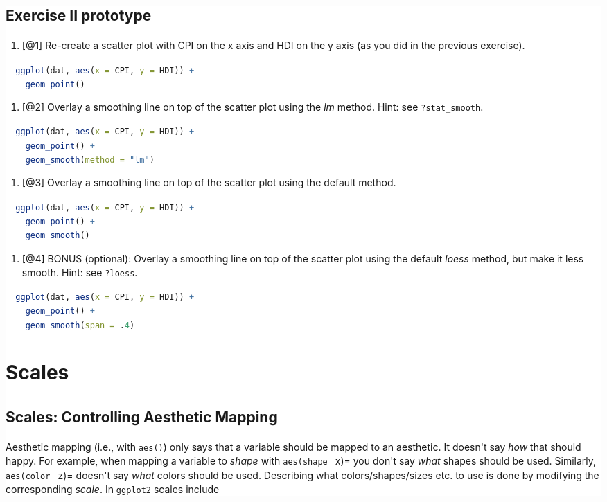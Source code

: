 ## Exercise II prototype

1.  \[@1\] Re-create a scatter plot with CPI on the x axis and HDI on
    the y axis (as you did in the previous exercise).



``` r
  ggplot(dat, aes(x = CPI, y = HDI)) +
    geom_point()
```

1.  \[@2\] Overlay a smoothing line on top of the scatter plot using the
    *lm* method. Hint: see `?stat_smooth`.



``` r
  ggplot(dat, aes(x = CPI, y = HDI)) +
    geom_point() +
    geom_smooth(method = "lm")
```

1.  \[@3\] Overlay a smoothing line on top of the scatter plot using the
    default method.



``` r
  ggplot(dat, aes(x = CPI, y = HDI)) +
    geom_point() +
    geom_smooth()
```

1.  \[@4\] BONUS (optional): Overlay a smoothing line on top of the
    scatter plot using the default *loess* method, but make it less
    smooth. Hint: see `?loess`.



``` r
  ggplot(dat, aes(x = CPI, y = HDI)) +
    geom_point() +
    geom_smooth(span = .4)
```

# Scales

## Scales: Controlling Aesthetic Mapping

Aesthetic mapping (i.e., with `aes()`) only says that a variable should
be mapped to an aesthetic. It doesn't say *how* that should happy. For
example, when mapping a variable to *shape* with `aes(shape ` x)= you
don't say *what* shapes should be used. Similarly, `aes(color ` z)=
doesn't say *what* colors should be used. Describing what
colors/shapes/sizes etc. to use is done by modifying the corresponding
*scale*. In `ggplot2` scales include

